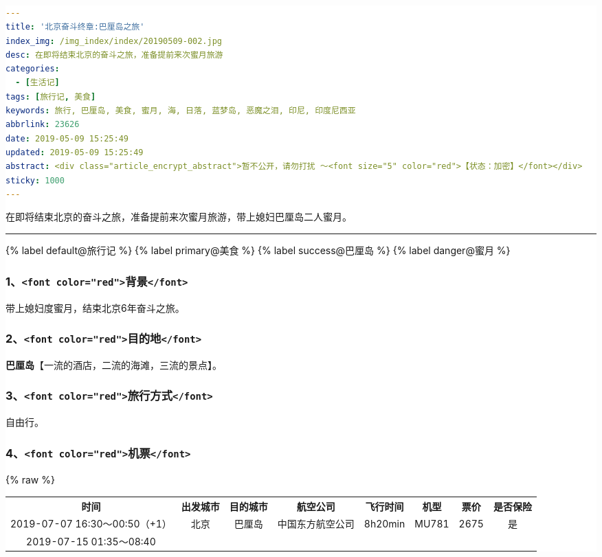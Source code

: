 ```yaml
---
title: '北京奋斗终章:巴厘岛之旅'
index_img: /img_index/index/20190509-002.jpg
desc: 在即将结束北京的奋斗之旅，准备提前来次蜜月旅游
categories:
  - [生活记]
tags: [旅行记, 美食]
keywords: 旅行, 巴厘岛, 美食, 蜜月, 海, 日落, 蓝梦岛, 恶魔之泪, 印尼, 印度尼西亚
abbrlink: 23626
date: 2019-05-09 15:25:49
updated: 2019-05-09 15:25:49
abstract: <div class="article_encrypt_abstract">暂不公开，请勿打扰 ～<font size="5" color="red">【状态：加密】</font></div>
sticky: 1000
---
```

在即将结束北京的奋斗之旅，准备提前来次蜜月旅游，带上媳妇巴厘岛二人蜜月。



<hr />

{% label default@旅行记 %} {% label primary@美食 %} {% label success@巴厘岛 %} {% label danger@蜜月 %}

### 1、`<font color="red">`背景`</font>`

带上媳妇度蜜月，结束北京6年奋斗之旅。

### 2、`<font color="red">`目的地`</font>`

**巴厘岛**【一流的酒店，二流的海滩，三流的景点】。

### 3、`<font color="red">`旅行方式`</font>`

自由行。

### 4、`<font color="red">`机票`</font>`

{% raw %}

<table>
  <tr>
    <th style="text-align:center;">时间</th>
    <th style="text-align:center;">出发城市</th>
    <th style="text-align:center;">目的城市</th>
    <th style="text-align:center;">航空公司</th>
    <th style="text-align:center;">飞行时间</th>
    <th style="text-align:center;">机型</th>
    <th style="text-align:center;">票价</th>
    <th style="text-align:center;">是否保险</th>
  </tr>
  <tr>
    <td style="text-align:center;">2019-07-07 16:30～00:50（+1）</td>
    <td style="text-align:center;">北京</td>
    <td style="text-align:center;">巴厘岛</td>
    <td style="text-align:center;">中国东方航空公司</td>
    <td style="text-align:center;">8h20min</td>
    <td style="text-align:center;">MU781</td>
    <td rowspan="2">
        2675
    </td>
    <td style="text-align:center;">是</td>
  </tr>
  <tr>
    <td style="text-align:center;">2019-07-15 01:35～08:40</td>